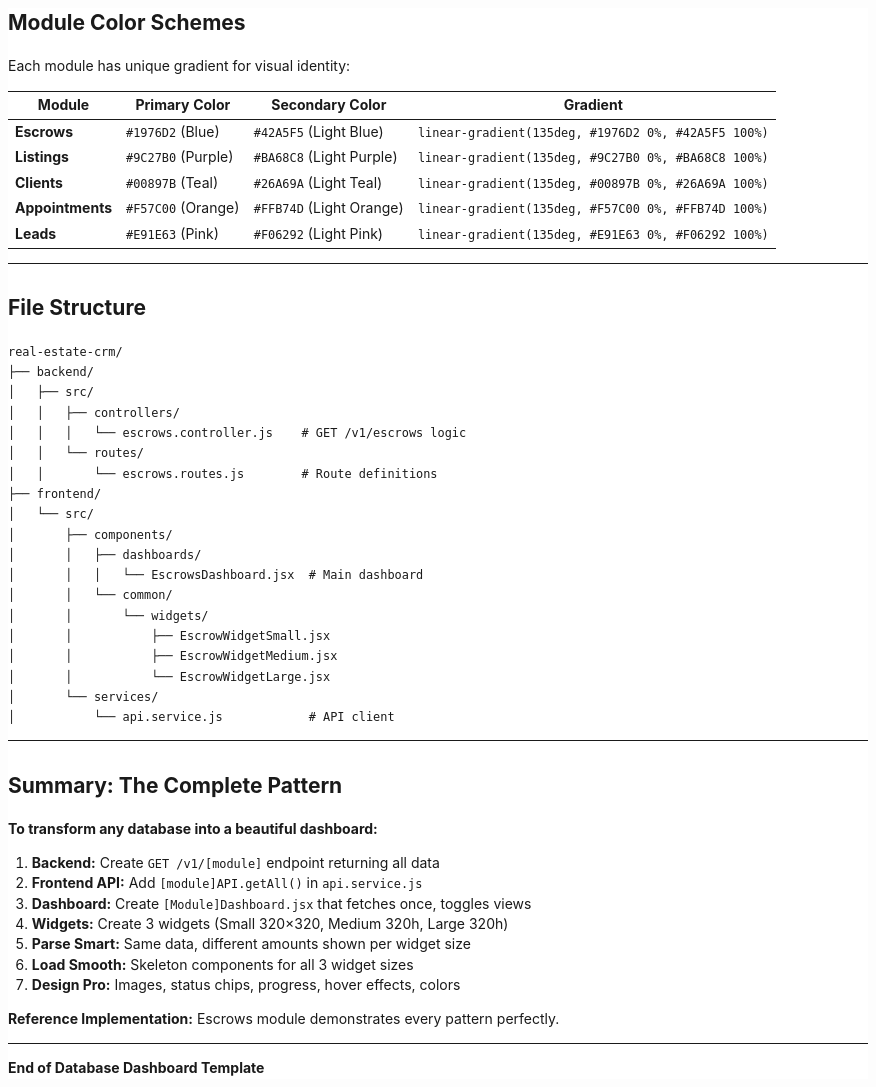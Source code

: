
## Module Color Schemes

Each module has unique gradient for visual identity:

| Module | Primary Color | Secondary Color | Gradient |
|--------|--------------|-----------------|----------|
| **Escrows** | `#1976D2` (Blue) | `#42A5F5` (Light Blue) | `linear-gradient(135deg, #1976D2 0%, #42A5F5 100%)` |
| **Listings** | `#9C27B0` (Purple) | `#BA68C8` (Light Purple) | `linear-gradient(135deg, #9C27B0 0%, #BA68C8 100%)` |
| **Clients** | `#00897B` (Teal) | `#26A69A` (Light Teal) | `linear-gradient(135deg, #00897B 0%, #26A69A 100%)` |
| **Appointments** | `#F57C00` (Orange) | `#FFB74D` (Light Orange) | `linear-gradient(135deg, #F57C00 0%, #FFB74D 100%)` |
| **Leads** | `#E91E63` (Pink) | `#F06292` (Light Pink) | `linear-gradient(135deg, #E91E63 0%, #F06292 100%)` |

---

## File Structure

```
real-estate-crm/
├── backend/
│   ├── src/
│   │   ├── controllers/
│   │   │   └── escrows.controller.js    # GET /v1/escrows logic
│   │   └── routes/
│   │       └── escrows.routes.js        # Route definitions
├── frontend/
│   └── src/
│       ├── components/
│       │   ├── dashboards/
│       │   │   └── EscrowsDashboard.jsx  # Main dashboard
│       │   └── common/
│       │       └── widgets/
│       │           ├── EscrowWidgetSmall.jsx
│       │           ├── EscrowWidgetMedium.jsx
│       │           └── EscrowWidgetLarge.jsx
│       └── services/
│           └── api.service.js            # API client
```

---

## Summary: The Complete Pattern

**To transform any database into a beautiful dashboard:**

1. **Backend:** Create `GET /v1/[module]` endpoint returning all data
2. **Frontend API:** Add `[module]API.getAll()` in `api.service.js`
3. **Dashboard:** Create `[Module]Dashboard.jsx` that fetches once, toggles views
4. **Widgets:** Create 3 widgets (Small 320×320, Medium 320h, Large 320h)
5. **Parse Smart:** Same data, different amounts shown per widget size
6. **Load Smooth:** Skeleton components for all 3 widget sizes
7. **Design Pro:** Images, status chips, progress, hover effects, colors

**Reference Implementation:** Escrows module demonstrates every pattern perfectly.

---

**End of Database Dashboard Template**
